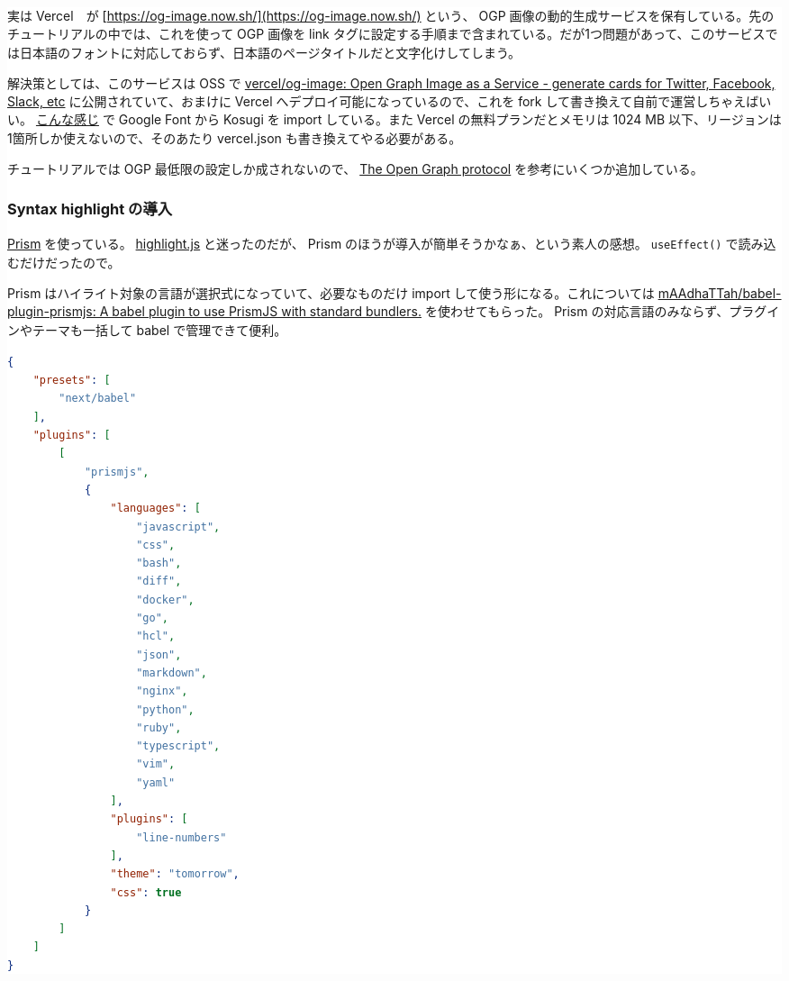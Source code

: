実は Vercel　が [https://og-image.now.sh/](https://og-image.now.sh/) という、 OGP 画像の動的生成サービスを保有している。先のチュートリアルの中では、これを使って OGP 画像を link タグに設定する手順まで含まれている。だが1つ問題があって、このサービスでは日本語のフォントに対応しておらず、日本語のページタイトルだと文字化けしてしまう。

解決策としては、このサービスは OSS で [vercel/og-image: Open Graph Image as a Service - generate cards for Twitter, Facebook, Slack, etc](https://github.com/vercel/og-image) に公開されていて、おまけに Vercel へデプロイ可能になっているので、これを fork して書き換えて自前で運営しちゃえばいい。 [こんな感じ](https://github.com/chroju/og-image/commit/7dda4b605b3b3d8a4d0deace2d03745797c7b6be) で Google Font から Kosugi を import している。また Vercel の無料プランだとメモリは 1024 MB 以下、リージョンは1箇所しか使えないので、そのあたり vercel.json も書き換えてやる必要がある。

チュートリアルでは OGP 最低限の設定しか成されないので、 [The Open Graph protocol](https://ogp.me/) を参考にいくつか追加している。

### Syntax highlight の導入

[Prism](https://prismjs.com/) を使っている。 [highlight.js](https://highlightjs.org/) と迷ったのだが、 Prism のほうが導入が簡単そうかなぁ、という素人の感想。 `useEffect()` で読み込むだけだったので。

Prism はハイライト対象の言語が選択式になっていて、必要なものだけ import して使う形になる。これについては [mAAdhaTTah/babel-plugin-prismjs: A babel plugin to use PrismJS with standard bundlers.](https://github.com/mAAdhaTTah/babel-plugin-prismjs) を使わせてもらった。 Prism の対応言語のみならず、プラグインやテーマも一括して babel で管理できて便利。

```json
{
    "presets": [
        "next/babel"
    ],
    "plugins": [
        [
            "prismjs",
            {
                "languages": [
                    "javascript",
                    "css",
                    "bash",
                    "diff",
                    "docker",
                    "go",
                    "hcl",
                    "json",
                    "markdown",
                    "nginx",
                    "python",
                    "ruby",
                    "typescript",
                    "vim",
                    "yaml"
                ],
                "plugins": [
                    "line-numbers"
                ],
                "theme": "tomorrow",
                "css": true
            }
        ]
    ]
}
```
